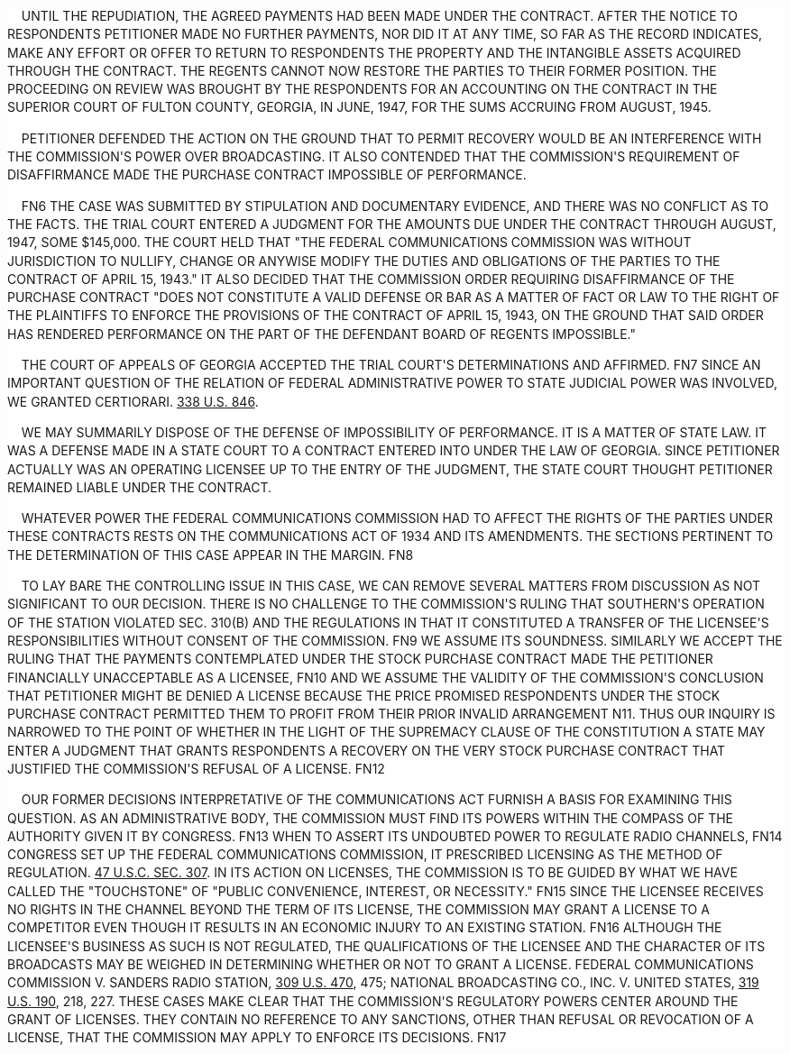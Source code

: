     UNTIL THE REPUDIATION, THE AGREED PAYMENTS HAD BEEN MADE UNDER THE CONTRACT.  AFTER THE NOTICE TO RESPONDENTS PETITIONER MADE NO FURTHER PAYMENTS, NOR DID IT AT ANY TIME, SO FAR AS THE RECORD INDICATES, MAKE ANY EFFORT OR OFFER TO RETURN TO RESPONDENTS THE PROPERTY AND THE INTANGIBLE ASSETS ACQUIRED THROUGH THE CONTRACT.  THE REGENTS CANNOT NOW RESTORE THE PARTIES TO THEIR FORMER POSITION.  THE PROCEEDING ON REVIEW WAS BROUGHT BY THE RESPONDENTS FOR AN ACCOUNTING ON THE CONTRACT IN THE SUPERIOR COURT OF FULTON COUNTY, GEORGIA, IN JUNE, 1947, FOR THE SUMS ACCRUING FROM AUGUST, 1945.

    PETITIONER DEFENDED THE ACTION ON THE GROUND THAT TO PERMIT RECOVERY WOULD BE AN INTERFERENCE WITH THE COMMISSION'S POWER OVER BROADCASTING.  IT ALSO CONTENDED THAT THE COMMISSION'S REQUIREMENT OF DISAFFIRMANCE MADE THE PURCHASE CONTRACT IMPOSSIBLE OF PERFORMANCE.

    FN6  THE CASE WAS SUBMITTED BY STIPULATION AND DOCUMENTARY EVIDENCE, AND THERE WAS NO CONFLICT AS TO THE FACTS.  THE TRIAL COURT ENTERED A JUDGMENT FOR THE AMOUNTS DUE UNDER THE CONTRACT THROUGH AUGUST, 1947, SOME $145,000.  THE COURT HELD THAT "THE FEDERAL COMMUNICATIONS COMMISSION WAS WITHOUT JURISDICTION TO NULLIFY, CHANGE OR ANYWISE MODIFY THE DUTIES AND OBLIGATIONS OF THE PARTIES TO THE CONTRACT OF APRIL 15, 1943."  IT ALSO DECIDED THAT THE COMMISSION ORDER REQUIRING DISAFFIRMANCE OF THE PURCHASE CONTRACT "DOES NOT CONSTITUTE A VALID DEFENSE OR BAR AS A MATTER OF FACT OR LAW TO THE RIGHT OF THE PLAINTIFFS TO ENFORCE THE PROVISIONS OF THE CONTRACT OF APRIL 15, 1943, ON THE GROUND THAT SAID ORDER HAS RENDERED PERFORMANCE ON THE PART OF THE DEFENDANT BOARD OF REGENTS IMPOSSIBLE."

    THE COURT OF APPEALS OF GEORGIA ACCEPTED THE TRIAL COURT'S DETERMINATIONS AND AFFIRMED.  FN7 SINCE AN IMPORTANT QUESTION OF THE RELATION OF FEDERAL ADMINISTRATIVE POWER TO STATE JUDICIAL POWER WAS INVOLVED, WE GRANTED CERTIORARI.  [338 U.S. 846][/us/courts/scotus/usReporter/338/846].

    WE MAY SUMMARILY DISPOSE OF THE DEFENSE OF IMPOSSIBILITY OF PERFORMANCE.  IT IS A MATTER OF STATE LAW.  IT WAS A DEFENSE MADE IN A STATE COURT TO A CONTRACT ENTERED INTO UNDER THE LAW OF GEORGIA.  SINCE PETITIONER ACTUALLY WAS AN OPERATING LICENSEE UP TO THE ENTRY OF THE JUDGMENT, THE STATE COURT THOUGHT PETITIONER REMAINED LIABLE UNDER THE CONTRACT.

    WHATEVER POWER THE FEDERAL COMMUNICATIONS COMMISSION HAD TO AFFECT THE RIGHTS OF THE PARTIES UNDER THESE CONTRACTS RESTS ON THE COMMUNICATIONS ACT OF 1934 AND ITS AMENDMENTS.  THE SECTIONS PERTINENT TO THE DETERMINATION OF THIS CASE APPEAR IN THE MARGIN.  FN8

    TO LAY BARE THE CONTROLLING ISSUE IN THIS CASE, WE CAN REMOVE SEVERAL MATTERS FROM DISCUSSION AS NOT SIGNIFICANT TO OUR DECISION.  THERE IS NO CHALLENGE TO THE COMMISSION'S RULING THAT SOUTHERN'S OPERATION OF THE STATION VIOLATED SEC. 310(B) AND THE REGULATIONS IN THAT IT CONSTITUTED A TRANSFER OF THE LICENSEE'S RESPONSIBILITIES WITHOUT CONSENT OF THE COMMISSION.  FN9  WE ASSUME ITS SOUNDNESS.  SIMILARLY WE ACCEPT THE RULING THAT THE PAYMENTS CONTEMPLATED UNDER THE STOCK PURCHASE CONTRACT MADE THE PETITIONER FINANCIALLY UNACCEPTABLE AS A LICENSEE,  FN10  AND WE ASSUME THE VALIDITY OF THE COMMISSION'S CONCLUSION THAT PETITIONER MIGHT BE DENIED A LICENSE BECAUSE THE PRICE PROMISED RESPONDENTS UNDER THE STOCK PURCHASE CONTRACT PERMITTED THEM TO PROFIT FROM THEIR PRIOR INVALID ARRANGEMENT N11.  THUS OUR INQUIRY IS NARROWED TO THE POINT OF WHETHER IN THE LIGHT OF THE SUPREMACY CLAUSE OF THE CONSTITUTION A STATE MAY ENTER A JUDGMENT THAT GRANTS RESPONDENTS A RECOVERY ON THE VERY STOCK PURCHASE CONTRACT THAT JUSTIFIED THE COMMISSION'S REFUSAL OF A LICENSE.  FN12

    OUR FORMER DECISIONS INTERPRETATIVE OF THE COMMUNICATIONS ACT FURNISH A BASIS FOR EXAMINING THIS QUESTION.  AS AN ADMINISTRATIVE BODY, THE COMMISSION MUST FIND ITS POWERS WITHIN THE COMPASS OF THE AUTHORITY GIVEN IT BY CONGRESS.  FN13  WHEN TO ASSERT ITS UNDOUBTED POWER TO REGULATE RADIO CHANNELS,  FN14  CONGRESS SET UP THE FEDERAL COMMUNICATIONS COMMISSION, IT PRESCRIBED LICENSING AS THE METHOD OF REGULATION.  [47 U.S.C. SEC. 307][/us/usc/t47/s307].  IN ITS ACTION ON LICENSES, THE COMMISSION IS TO BE GUIDED BY WHAT WE HAVE CALLED THE "TOUCHSTONE" OF "PUBLIC CONVENIENCE, INTEREST, OR NECESSITY."  FN15  SINCE THE LICENSEE RECEIVES NO RIGHTS IN THE CHANNEL BEYOND THE TERM OF ITS LICENSE, THE COMMISSION MAY GRANT A LICENSE TO A COMPETITOR EVEN THOUGH IT RESULTS IN AN ECONOMIC INJURY TO AN EXISTING STATION.  FN16  ALTHOUGH THE LICENSEE'S BUSINESS AS SUCH IS NOT REGULATED, THE QUALIFICATIONS OF THE LICENSEE AND THE CHARACTER OF ITS BROADCASTS MAY BE WEIGHED IN DETERMINING WHETHER OR NOT TO GRANT A LICENSE.  FEDERAL COMMUNICATIONS COMMISSION V. SANDERS RADIO STATION, [309 U.S. 470][/us/courts/scotus/usReporter/309/470], 475; NATIONAL BROADCASTING CO., INC. V. UNITED STATES, [319 U.S. 190][/us/courts/scotus/usReporter/319/190], 218, 227.  THESE CASES MAKE CLEAR THAT THE COMMISSION'S REGULATORY POWERS CENTER AROUND THE GRANT OF LICENSES.  THEY CONTAIN NO REFERENCE TO ANY SANCTIONS, OTHER THAN REFUSAL OR REVOCATION OF A LICENSE, THAT THE COMMISSION MAY APPLY TO ENFORCE ITS DECISIONS.  FN17


[/us/courts/scotus/usReporter/338/586]: https://publicdocs.github.io/go/links?ns=uslm-x&ref=%2Fus%2Fcourts%2Fscotus%2FusReporter%2F338%2F586
[/us/courts/scotus/usReporter/338/846]: https://publicdocs.github.io/go/links?ns=uslm-x&ref=%2Fus%2Fcourts%2Fscotus%2FusReporter%2F338%2F846
[/us/usc/t47/s402]: https://publicdocs.github.io/go/links?ns=uslm&ref=%2Fus%2Fusc%2Ft47%2Fs402
[/us/courts/scotus/usReporter/338/846]: https://publicdocs.github.io/go/links?ns=uslm-x&ref=%2Fus%2Fcourts%2Fscotus%2FusReporter%2F338%2F846
[/us/usc/t47/s307]: https://publicdocs.github.io/go/links?ns=uslm&ref=%2Fus%2Fusc%2Ft47%2Fs307
[/us/courts/scotus/usReporter/309/470]: https://publicdocs.github.io/go/links?ns=uslm-x&ref=%2Fus%2Fcourts%2Fscotus%2FusReporter%2F309%2F470
[/us/courts/scotus/usReporter/319/190]: https://publicdocs.github.io/go/links?ns=uslm-x&ref=%2Fus%2Fcourts%2Fscotus%2FusReporter%2F319%2F190
[/us/courts/scotus/usReporter/326/120]: https://publicdocs.github.io/go/links?ns=uslm-x&ref=%2Fus%2Fcourts%2Fscotus%2FusReporter%2F326%2F120
[/us/courts/scotus/usReporter/309/470]: https://publicdocs.github.io/go/links?ns=uslm-x&ref=%2Fus%2Fcourts%2Fscotus%2FusReporter%2F309%2F470
[/us/courts/scotus/usReporter/187/94]: https://publicdocs.github.io/go/links?ns=uslm-x&ref=%2Fus%2Fcourts%2Fscotus%2FusReporter%2F187%2F94
[/us/courts/scotus/usReporter/318/306]: https://publicdocs.github.io/go/links?ns=uslm-x&ref=%2Fus%2Fcourts%2Fscotus%2FusReporter%2F318%2F306
[/us/courts/scotus/usReporter/322/607]: https://publicdocs.github.io/go/links?ns=uslm-x&ref=%2Fus%2Fcourts%2Fscotus%2FusReporter%2F322%2F607
[/us/courts/scotus/usReporter/326/327]: https://publicdocs.github.io/go/links?ns=uslm-x&ref=%2Fus%2Fcourts%2Fscotus%2FusReporter%2F326%2F327
[/us/stat/60/242]: https://publicdocs.github.io/go/links?ns=uslm&ref=%2Fus%2Fstat%2F60%2F242
[/us/courts/scotus/usReporter/289/266]: https://publicdocs.github.io/go/links?ns=uslm-x&ref=%2Fus%2Fcourts%2Fscotus%2FusReporter%2F289%2F266
[/us/courts/scotus/usReporter/319/190]: https://publicdocs.github.io/go/links?ns=uslm-x&ref=%2Fus%2Fcourts%2Fscotus%2FusReporter%2F319%2F190
[/us/courts/scotus/usReporter/309/134]: https://publicdocs.github.io/go/links?ns=uslm-x&ref=%2Fus%2Fcourts%2Fscotus%2FusReporter%2F309%2F134
[/us/courts/scotus/usReporter/319/190]: https://publicdocs.github.io/go/links?ns=uslm-x&ref=%2Fus%2Fcourts%2Fscotus%2FusReporter%2F319%2F190
[/us/usc/t47/s307]: https://publicdocs.github.io/go/links?ns=uslm&ref=%2Fus%2Fusc%2Ft47%2Fs307
[/us/courts/scotus/usReporter/309/470]: https://publicdocs.github.io/go/links?ns=uslm-x&ref=%2Fus%2Fcourts%2Fscotus%2FusReporter%2F309%2F470
[/us/stat/49/454]: https://publicdocs.github.io/go/links?ns=uslm&ref=%2Fus%2Fstat%2F49%2F454
[/us/courts/scotus/usReporter/309/350]: https://publicdocs.github.io/go/links?ns=uslm-x&ref=%2Fus%2Fcourts%2Fscotus%2FusReporter%2F309%2F350